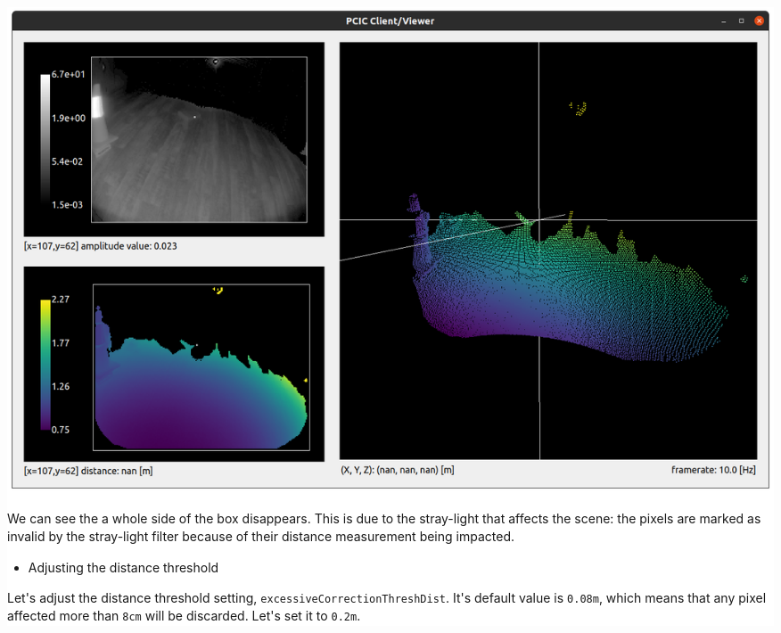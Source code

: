![Part box disappears when a reflector is added to the scene](images/box_disappears_pixel.png)

We can see the a whole side of the box disappears. This is due to the stray-light that affects the scene: the pixels are marked as invalid by the stray-light filter because of their distance measurement being impacted.

- Adjusting the distance threshold

Let's adjust the distance threshold setting, `excessiveCorrectionThreshDist`. It's default value is `0.08m`, which means that any pixel affected more than `8cm` will be discarded. Let's set it to `0.2m`.